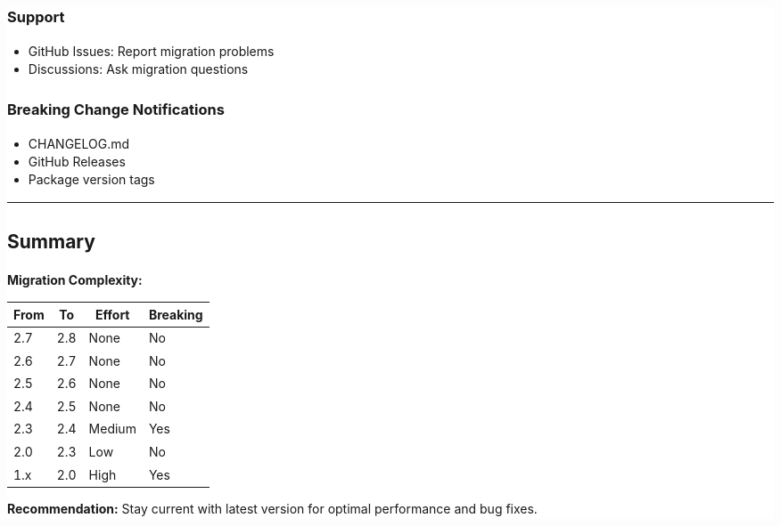### Support
- GitHub Issues: Report migration problems
- Discussions: Ask migration questions

### Breaking Change Notifications
- CHANGELOG.md
- GitHub Releases
- Package version tags

---

## Summary

**Migration Complexity:**

| From | To | Effort | Breaking |
|------|-----|--------|----------|
| 2.7 | 2.8 | None | No |
| 2.6 | 2.7 | None | No |
| 2.5 | 2.6 | None | No |
| 2.4 | 2.5 | None | No |
| 2.3 | 2.4 | Medium | Yes |
| 2.0 | 2.3 | Low | No |
| 1.x | 2.0 | High | Yes |

**Recommendation:** Stay current with latest version for optimal performance and bug fixes.
